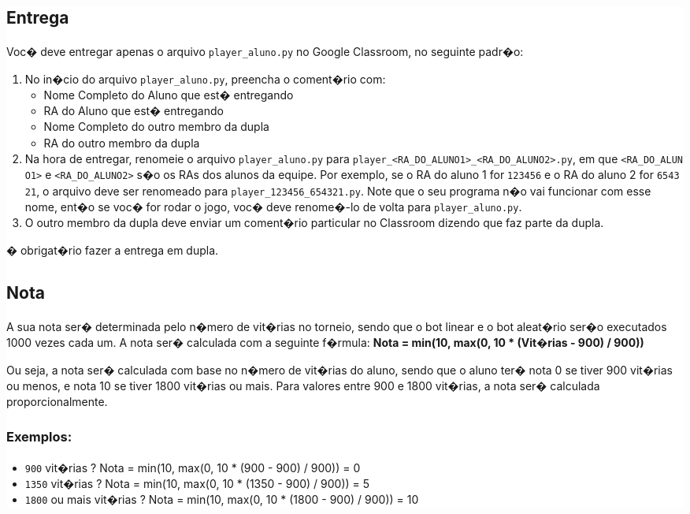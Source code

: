 ## Entrega

Voc� deve entregar apenas o arquivo `player_aluno.py` no Google Classroom, no seguinte padr�o:

1. No in�cio do arquivo `player_aluno.py`, preencha o coment�rio com:
    - Nome Completo do Aluno que est� entregando
    - RA do Aluno que est� entregando
    - Nome Completo do outro membro da dupla
    - RA do outro membro da dupla
2. Na hora de entregar, renomeie o arquivo `player_aluno.py` para `player_<RA_DO_ALUNO1>_<RA_DO_ALUNO2>.py`, em que `<RA_DO_ALUNO1>` e `<RA_DO_ALUNO2>` s�o os RAs dos alunos da equipe. Por exemplo, se o RA do aluno 1 for `123456` e o RA do aluno 2 for `654321`, o arquivo deve ser renomeado para `player_123456_654321.py`. Note que o seu programa n�o vai funcionar com esse nome, ent�o se voc� for rodar o jogo, voc� deve renome�-lo de volta para `player_aluno.py`.
3. O outro membro da dupla deve enviar um coment�rio particular no Classroom dizendo que faz parte da dupla.

� obrigat�rio fazer a entrega em dupla.

## Nota
A sua nota ser� determinada pelo n�mero de vit�rias no torneio, sendo que o bot linear e o bot aleat�rio ser�o executados 1000 vezes cada um. A nota ser� calculada com a seguinte f�rmula:
**Nota = min(10, max(0, 10 * (Vit�rias - 900) / 900))**

Ou seja, a nota ser� calculada com base no n�mero de vit�rias do aluno, sendo que o aluno ter� nota 0 se tiver 900 vit�rias ou menos, e nota 10 se tiver 1800 vit�rias ou mais. Para valores entre 900 e 1800 vit�rias, a nota ser� calculada proporcionalmente.

### Exemplos:

- `900` vit�rias ? Nota = min(10, max(0, 10 * (900 - 900) / 900)) = 0
- `1350` vit�rias ? Nota = min(10, max(0, 10 * (1350 - 900) / 900)) = 5
- `1800` ou mais vit�rias ? Nota = min(10, max(0, 10 * (1800 - 900) / 900)) = 10
